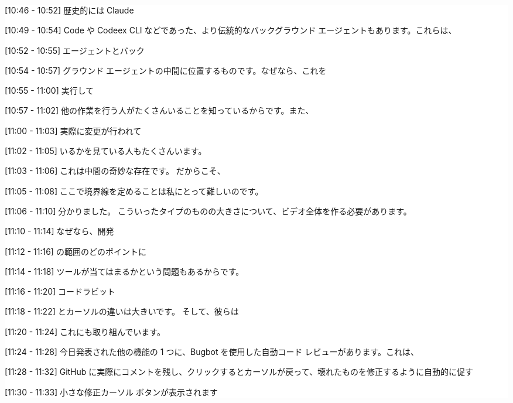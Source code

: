 [10:46 - 10:52]
歴史的には Claude

[10:49 - 10:54]
Code や Codeex CLI などであった、より伝統的なバックグラウンド エージェントもあります。これらは、

[10:52 - 10:55]
エージェントとバック

[10:54 - 10:57]
グラウンド エージェントの中間に位置するものです。なぜなら、これを

[10:55 - 11:00]
実行して

[10:57 - 11:02]
他の作業を行う人がたくさんいることを知っているからです。また、

[11:00 - 11:03]
実際に変更が行われて

[11:02 - 11:05]
いるかを見ている人もたくさんいます。

[11:03 - 11:06]
これは中間の奇妙な存在です。 だからこそ、

[11:05 - 11:08]
ここで境界線を定めることは私にとって難しいのです。

[11:06 - 11:10]
分かりました。 こういったタイプのものの大きさについて、ビデオ全体を作る必要があります。

[11:10 - 11:14]
なぜなら、開発

[11:12 - 11:16]
の範囲のどのポイントに

[11:14 - 11:18]
ツールが当てはまるかという問題もあるからです。

[11:16 - 11:20]
コードラビット

[11:18 - 11:22]
とカーソルの違いは大きいです。 そして、彼らは

[11:20 - 11:24]
これにも取り組んでいます。

[11:24 - 11:28]
今日発表された他の機能の 1 つに、Bugbot を使用した自動コード レビューがあります。これは、

[11:28 - 11:32]
GitHub に実際にコメントを残し、クリックするとカーソルが戻って、壊れたものを修正するように自動的に促す

[11:30 - 11:33]
小さな修正カーソル ボタンが表示されます
